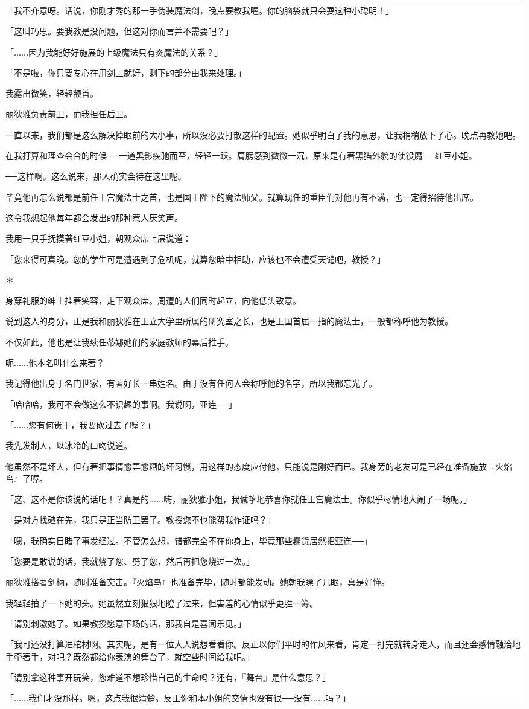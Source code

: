 「我不介意呀。话说，你刚才秀的那一手伪装魔法剑，晚点要教我喔。你的脑袋就只会耍这种小聪明！」

「这叫巧思。要我教是没问题，但这对你而言并不需要吧？」

「……因为我能好好施展的上级魔法只有炎魔法的关系？」

「不是啦，你只要专心在用剑上就好，剩下的部分由我来处理。」

我露出微笑，轻轻颔首。

丽狄雅负责前卫，而我担任后卫。

一直以来，我们都是这么解决掉眼前的大小事，所以没必要打散这样的配置。她似乎明白了我的意思，让我稍稍放下了心。晚点再教她吧。

在我打算和理查会合的时候──一道黑影疾驰而至，轻轻一跃。肩膀感到微微一沉，原来是有著黑猫外貌的使役魔──红豆小姐。

──这样啊。这么说来，那人确实会待在这里呢。

毕竟他再怎么说都是前任王宫魔法士之首，也是国王陛下的魔法师父。就算现任的重臣们对他再有不满，也一定得招待他出席。

这令我想起他每年都会发出的那种惹人厌笑声。

我用一只手抚摸著红豆小姐，朝观众席上层说道：

「您来得可真晚。您的学生可是遭遇到了危机呢，就算您暗中相助，应该也不会遭受天谴吧，教授？」

＊

身穿礼服的绅士挂著笑容，走下观众席。周遭的人们同时起立，向他低头致意。

说到这人的身分，正是我和丽狄雅在王立大学里所属的研究室之长，也是王国首屈一指的魔法士，一般都称呼他为教授。

不仅如此，他也是让我续任蒂娜她们的家庭教师的幕后推手。

呃……他本名叫什么来著？

我记得他出身于名门世家，有著好长一串姓名。由于没有任何人会称呼他的名字，所以我都忘光了。

「哈哈哈，我可不会做这么不识趣的事啊。我说啊，亚连──」

「……您有何贵干，我要砍过去了喔？」

我先发制人，以冰冷的口吻说道。

他虽然不是坏人，但有著把事情愈弄愈糟的坏习惯，用这样的态度应付他，只能说是刚好而已。我身旁的老友可是已经在准备施放『火焰鸟』了喔。

「这、这不是你该说的话吧！？真是的……嗨，丽狄雅小姐，我诚挚地恭喜你就任王宫魔法士。你似乎尽情地大闹了一场呢。」

「是对方找碴在先，我只是正当防卫罢了。教授您不也能帮我作证吗？」

「嗯，我确实目睹了事发经过。不管怎么想，错都完全不在你身上，毕竟那些蠢货居然把亚连──」

「您要是敢说的话，我就烧了您、劈了您，然后再把您烧过一次。」

丽狄雅搭著剑柄，随时准备突击。『火焰鸟』也准备完毕，随时都能发动。她朝我瞟了几眼，真是好懂。

我轻轻拍了一下她的头。她虽然立刻狠狠地瞪了过来，但害羞的心情似乎更胜一筹。

「请别刺激她了。如果教授愿意下场的话，那我自是喜闻乐见。」

「我可还没打算进棺材啊。其实呢，是有一位大人说想看看你。反正以你们平时的作风来看，肯定一打完就转身走人，而且还会感情融洽地手牵著手，对吧？既然都给你表演的舞台了，就空些时间给我吧。」

「请别拿这种事开玩笑，您难道不想珍惜自己的生命吗？还有，『舞台』是什么意思？」

「……我们才没那样。嗯，这点我很清楚。反正你和本小姐的交情也没有很──没有……吗？」
